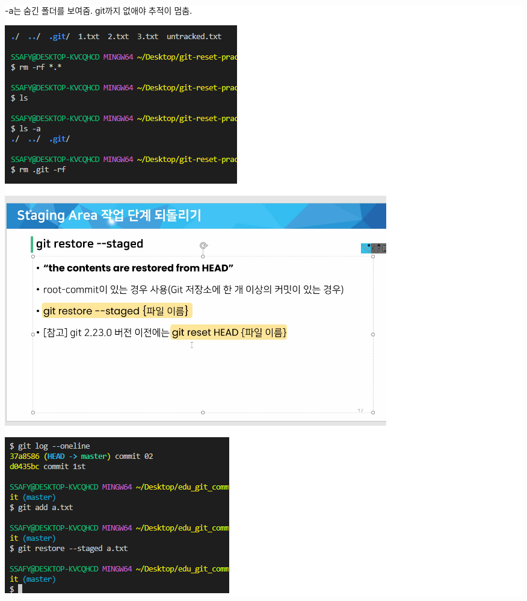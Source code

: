 -a는 숨긴 폴더를 보여줌. git까지 없애야 추적이 멈춤.

![image-20221028111553782](Git.assets/image-20221028111553782.png)

![image-20221028103102795](Git.assets/image-20221028103102795.png)

![image-20221028103510732](Git.assets/image-20221028103510732.png)
